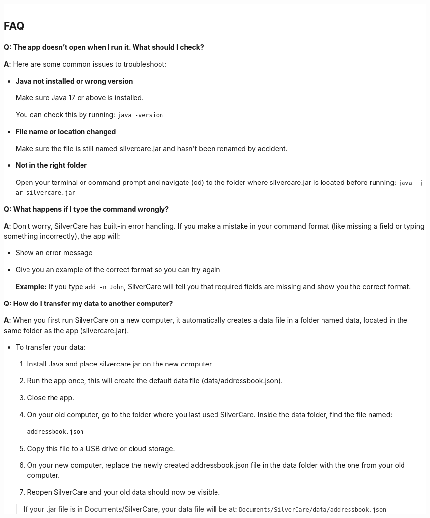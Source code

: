 
--------------------------------------------------------------------------------------------------------------------
<div style="page-break-after: always;"></div>

## FAQ

**Q: The app doesn’t open when I run it. What should I check?**

**A**: Here are some common issues to troubleshoot:
* **Java not installed or wrong version** 

  Make sure Java 17 or above is installed.
  
  You can check this by running: `java -version`
* **File name or location changed** 

  Make sure the file is still named silvercare.jar and hasn't been renamed by accident.
* **Not in the right folder**

   Open your terminal or command prompt and navigate (cd) to the folder where silvercare.jar is located before running:
   `java -jar silvercare.jar`



**Q: What happens if I type the command wrongly?**

**A**: Don’t worry, SilverCare has built-in error handling. If you make a mistake in your command format (like missing a field or typing something incorrectly), the app will:
* Show an error message
* Give you an example of the correct format so you can try again

    **Example:** If you type `add -n John`, SilverCare will tell you that required fields are missing and show you the correct format.


**Q: How do I transfer my data to another computer?**

**A**: When you first run SilverCare on a new computer, it automatically creates a data file in a folder named data, located in the same folder as the app (silvercare.jar).
    
- To transfer your data:
    1. Install Java and place silvercare.jar on the new computer.
    2. Run the app once, this will create the default data file (data/addressbook.json).
    3. Close the app.
    4. On your old computer, go to the folder where you last used SilverCare. Inside the data folder, find the file named:

       `addressbook.json`
    5. Copy this file to a USB drive or cloud storage.
    6. On your new computer, replace the newly created addressbook.json file in the data folder with the one from your old computer.
    7. Reopen SilverCare and your old data should now be visible.

<blockquote style="color: #333333;">
  If your .jar file is in Documents/SilverCare, your data file will be at:
    <code>Documents/SilverCare/data/addressbook.json</code>
</blockquote>
